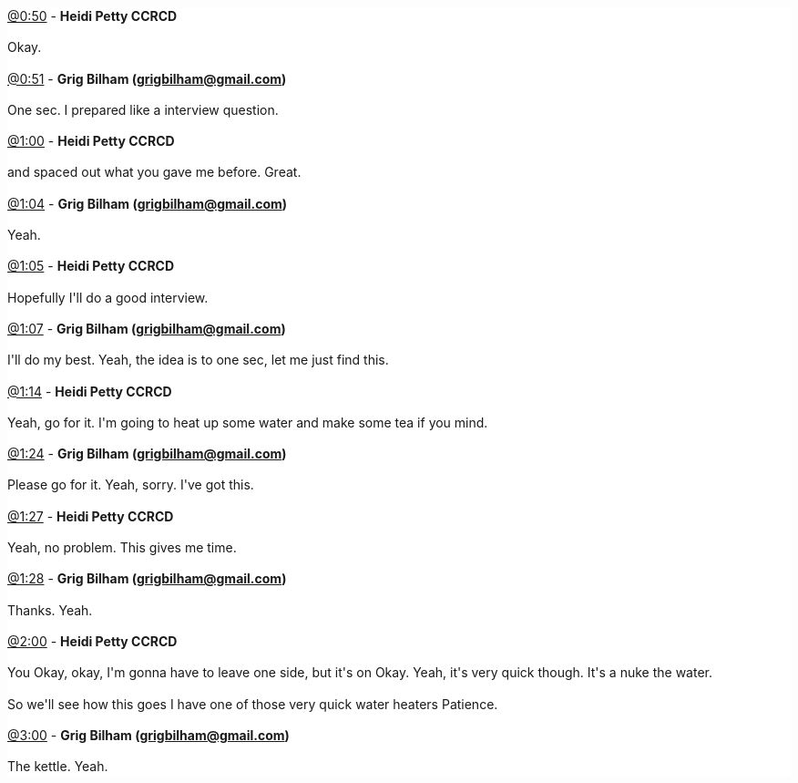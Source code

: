[@0:50](https://fathom.video/share/n5fsyF-5bf5zxJLfiLcYrN8ysZhbq-xn?timestamp=50.1) - **Heidi Petty CCRCD**

Okay.

[@0:51](https://fathom.video/share/n5fsyF-5bf5zxJLfiLcYrN8ysZhbq-xn?timestamp=51.06) - **Grig Bilham (grigbilham@gmail.com)**

One sec. I prepared like a interview question.

[@1:00](https://fathom.video/share/n5fsyF-5bf5zxJLfiLcYrN8ysZhbq-xn?timestamp=60.0) - **Heidi Petty CCRCD**

and spaced out what you gave me before. Great.

[@1:04](https://fathom.video/share/n5fsyF-5bf5zxJLfiLcYrN8ysZhbq-xn?timestamp=64.96) - **Grig Bilham (grigbilham@gmail.com)**

Yeah.

[@1:05](https://fathom.video/share/n5fsyF-5bf5zxJLfiLcYrN8ysZhbq-xn?timestamp=65.94) - **Heidi Petty CCRCD**

Hopefully I'll do a good interview.

[@1:07](https://fathom.video/share/n5fsyF-5bf5zxJLfiLcYrN8ysZhbq-xn?timestamp=67.3) - **Grig Bilham (grigbilham@gmail.com)**

I'll do my best. Yeah, the idea is to one sec, let me just find this.

[@1:14](https://fathom.video/share/n5fsyF-5bf5zxJLfiLcYrN8ysZhbq-xn?timestamp=74.34) - **Heidi Petty CCRCD**

Yeah, go for it. I'm going to heat up some water and make some tea if you mind.

[@1:24](https://fathom.video/share/n5fsyF-5bf5zxJLfiLcYrN8ysZhbq-xn?timestamp=84.66) - **Grig Bilham (grigbilham@gmail.com)**

Please go for it. Yeah, sorry. I've got this.

[@1:27](https://fathom.video/share/n5fsyF-5bf5zxJLfiLcYrN8ysZhbq-xn?timestamp=87.04) - **Heidi Petty CCRCD**

Yeah, no problem. This gives me time.

[@1:28](https://fathom.video/share/n5fsyF-5bf5zxJLfiLcYrN8ysZhbq-xn?timestamp=88.72) - **Grig Bilham (grigbilham@gmail.com)**

Thanks. Yeah.

[@2:00](https://fathom.video/share/n5fsyF-5bf5zxJLfiLcYrN8ysZhbq-xn?timestamp=120.0) - **Heidi Petty CCRCD**

You Okay, okay, I'm gonna have to leave one side, but it's on Okay. Yeah, it's very quick though. It's a nuke the water.

So we'll see how this goes I have one of those very quick water heaters Patience.

[@3:00](https://fathom.video/share/n5fsyF-5bf5zxJLfiLcYrN8ysZhbq-xn?timestamp=180.82) - **Grig Bilham (grigbilham@gmail.com)**

The kettle. Yeah.
